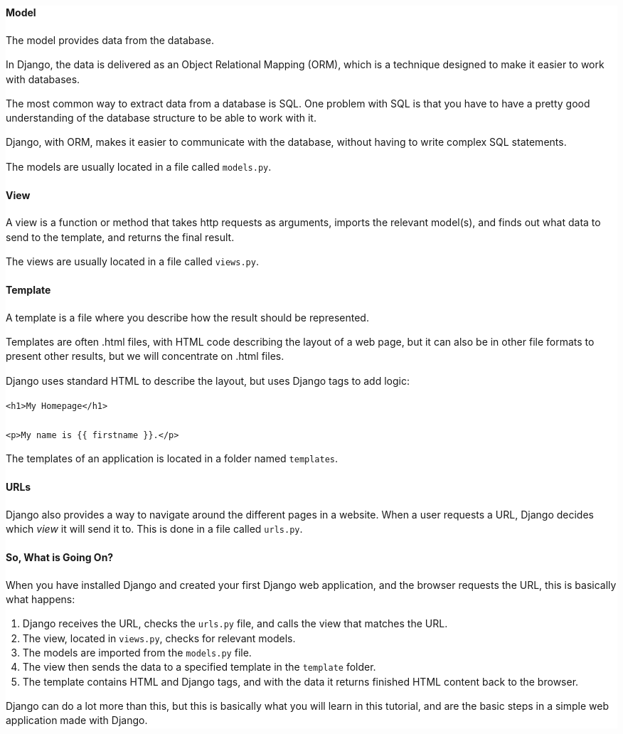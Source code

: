 #### Model

The model provides data from the database.

In Django, the data is delivered as an Object Relational Mapping (ORM), which is a technique designed to make it easier to work with databases.

The most common way to extract data from a database is SQL. One problem with SQL is that you have to have a pretty good understanding of the database structure to be able to work with it.

Django, with ORM, makes it easier to communicate with the database, without having to write complex SQL statements.

The models are usually located in a file called `models.py`.

#### View

A view is a function or method that takes http requests as arguments, imports the relevant model(s), and finds out what data to send to the template, and returns the final result.

The views are usually located in a file called `views.py`.
#### Template

A template is a file where you describe how the result should be represented.

Templates are often .html files, with HTML code describing the layout of a web page, but it can also be in other file formats to present other results, but we will concentrate on .html files.

Django uses standard HTML to describe the layout, but uses Django tags to add logic:

```django
<h1>My Homepage</h1>

<p>My name is {{ firstname }}.</p>
```

The templates of an application is located in a folder named `templates`.
#### URLs

Django also provides a way to navigate around the different pages in a website.
When a user requests a URL, Django decides which _view_ it will send it to.
This is done in a file called `urls.py`.
#### So, What is Going On?


When you have installed Django and created your first Django web application, and the browser requests the URL, this is basically what happens:

1. Django receives the URL, checks the `urls.py` file, and calls the view that matches the URL.
2. The view, located in `views.py`, checks for relevant models.
3. The models are imported from the `models.py` file.
4. The view then sends the data to a specified template in the `template` folder.
5. The template contains HTML and Django tags, and with the data it returns finished HTML content back to the browser.

Django can do a lot more than this, but this is basically what you will learn in this tutorial, and are the basic steps in a simple web application made with Django.
